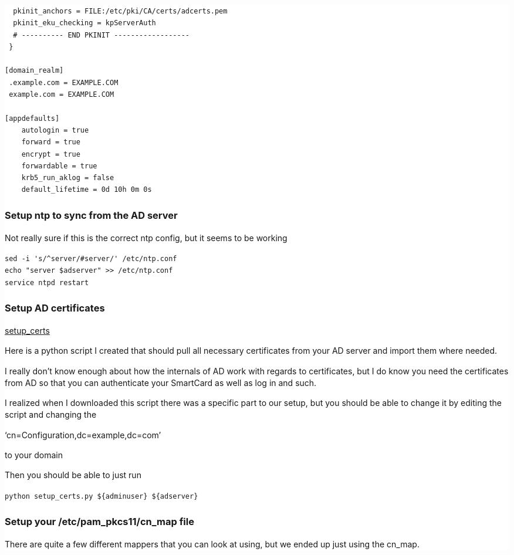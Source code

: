       pkinit_anchors = FILE:/etc/pki/CA/certs/adcerts.pem
      pkinit_eku_checking = kpServerAuth
      # ---------- END PKINIT ------------------
     }
    
    [domain_realm]
     .example.com = EXAMPLE.COM 
     example.com = EXAMPLE.COM
     
    [appdefaults]
        autologin = true
        forward = true
        encrypt = true
        forwardable = true
        krb5_run_aklog = false
        default_lifetime = 0d 10h 0m 0s
    

### Setup ntp to sync from the AD server

Not really sure if this is the correct ntp config, but it seems to be working

    
    sed -i 's/^server/#server/' /etc/ntp.conf
    echo "server $adserver" >> /etc/ntp.conf 
    service ntpd restart
    

### Setup AD certificates

[setup_certs](https://tygertown.us/wp-content/uploads/2014/07/setup_certs.zip)
  
Here is a python script I created that should pull all necessary certificates from your AD server and import them where needed.
  
I really don&#8217;t know enough about how the internals of AD work with regards to certificates, but I do know you need the certificates from AD so that you can authenticate your SmartCard as well as log in and such.

I realized when I downloaded this script there was a specific part to our setup, but you should be able to change it by editing the script and changing the
  
&#8216;cn=Configuration,dc=example,dc=com&#8217;
  
to your domain

Then you should be able to just run 

    
    python setup_certs.py ${adminuser} ${adserver}
    

### Setup your /etc/pam\_pkcs11/cn\_map file

There are quite a few different mappers that you can look at using, but we ended up just using the cn_map.
  